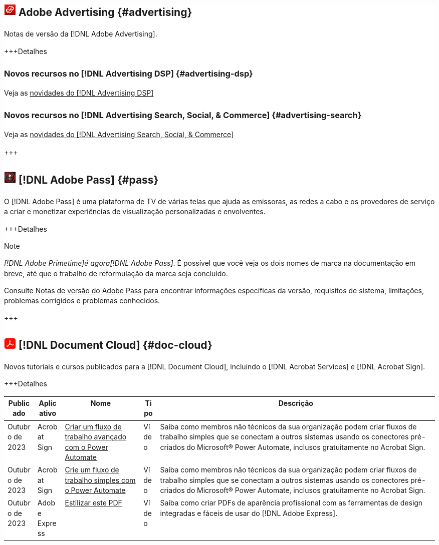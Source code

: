 ## ![Ícone](/assets/advertising-cloud.png) Adobe Advertising {#advertising}

Notas de versão da [!DNL Adobe Advertising].

+++Detalhes



### Novos recursos no [!DNL Advertising DSP] {#advertising-dsp}

Veja as [novidades do  [!DNL Advertising DSP]](https://experienceleague.adobe.com/docs/advertising/dsp/home.html?lang=pt-BR)

### Novos recursos no [!DNL Advertising Search, Social, & Commerce] {#advertising-search}

Veja as [novidades do  [!DNL Advertising Search, Social, & Commerce]](https://experienceleague.adobe.com/docs/advertising/search-social-commerce/home.html?lang=pt-BR)

+++

## ![Ícone](/assets/pass.png) [!DNL Adobe Pass] {#pass}

O [!DNL Adobe Pass] é uma plataforma de TV de várias telas que ajuda as emissoras, as redes a cabo e os provedores de serviço a criar e monetizar experiências de visualização personalizadas e envolventes.

+++Detalhes

>[!NOTE]
>
>_[!DNL Adobe Primetime]_é agora_[!DNL Adobe Pass]_. É possível que você veja os dois nomes de marca na documentação em breve, até que o trabalho de reformulação da marca seja concluído.

Consulte [Notas de versão do Adobe Pass](https://experienceleague.adobe.com/docs/primetime/release-notes/home.html?lang=pt-BR) para encontrar informações específicas da versão, requisitos de sistema, limitações, problemas corrigidos e problemas conhecidos.

+++

## ![Ícone](/assets/document-cloud-24.png) [!DNL Document Cloud] {#doc-cloud}

Novos tutoriais e cursos publicados para a [!DNL Document Cloud], incluindo o [!DNL Acrobat Services] e [!DNL Acrobat Sign].

+++Detalhes

| Publicado | Aplicativo | Nome | Tipo | Descrição |
| -----------| ---------- | ---------- | ---------- |---------- |
| Outubro de 2023 | Acrobat Sign | [Criar um fluxo de trabalho avançado com o Power Automate](https://experienceleague.adobe.com/docs/document-cloud-learn/sign-learning-hub/integrations/microsoft/advanced-workflow-power-automate.html?lang=pt-BR) | Vídeo | Saiba como membros não técnicos da sua organização podem criar fluxos de trabalho simples que se conectam a outros sistemas usando os conectores pré-criados do Microsoft® Power Automate, inclusos gratuitamente no Acrobat Sign. |
| Outubro de 2023 | Acrobat Sign | [Crie um fluxo de trabalho simples com o Power Automate](https://experienceleague.adobe.com/docs/document-cloud-learn/sign-learning-hub/integrations/microsoft/auto-archive-sharepoint-power-automate.html?lang=pt-BR) | Vídeo | Saiba como membros não técnicos da sua organização podem criar fluxos de trabalho simples que se conectam a outros sistemas usando os conectores pré-criados do Microsoft® Power Automate, inclusos gratuitamente no Acrobat Sign. |
| Outubro de 2023 | Adobe Express | [Estilizar este PDF](https://experienceleague.adobe.com/docs/document-cloud-learn/acrobat-learning/getting-started/stylize-this-PDF.html?lang=pt-BR) | Vídeo | Saiba como criar PDFs de aparência profissional com as ferramentas de design integradas e fáceis de usar do [!DNL Adobe Express]. |
